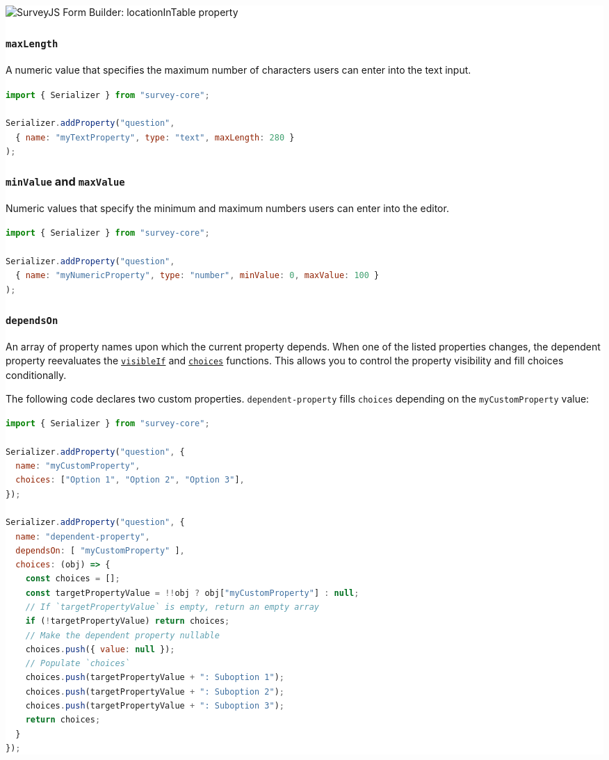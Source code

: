 <img src="../images/locationInTable.png" width="1544" height="884" alt="SurveyJS Form Builder: locationInTable property">

### `maxLength`

A numeric value that specifies the maximum number of characters users can enter into the text input.

```js
import { Serializer } from "survey-core";

Serializer.addProperty("question",
  { name: "myTextProperty", type: "text", maxLength: 280 }
);
```

### `minValue` and `maxValue`

Numeric values that specify the minimum and maximum numbers users can enter into the editor.

```js
import { Serializer } from "survey-core";

Serializer.addProperty("question",
  { name: "myNumericProperty", type: "number", minValue: 0, maxValue: 100 }
);
```

### `dependsOn`

An array of property names upon which the current property depends. When one of the listed properties changes, the dependent property reevaluates the [`visibleIf`](#visibleif) and [`choices`](#choices) functions. This allows you to control the property visibility and fill choices conditionally.

The following code declares two custom properties. `dependent-property` fills `choices` depending on the `myCustomProperty` value:

```js
import { Serializer } from "survey-core";

Serializer.addProperty("question", {
  name: "myCustomProperty",
  choices: ["Option 1", "Option 2", "Option 3"],
});

Serializer.addProperty("question", {
  name: "dependent-property",
  dependsOn: [ "myCustomProperty" ],
  choices: (obj) => {
    const choices = [];
    const targetPropertyValue = !!obj ? obj["myCustomProperty"] : null;
    // If `targetPropertyValue` is empty, return an empty array
    if (!targetPropertyValue) return choices;
    // Make the dependent property nullable
    choices.push({ value: null });
    // Populate `choices`
    choices.push(targetPropertyValue + ": Suboption 1");
    choices.push(targetPropertyValue + ": Suboption 2");
    choices.push(targetPropertyValue + ": Suboption 3");
    return choices;
  }
});
```

